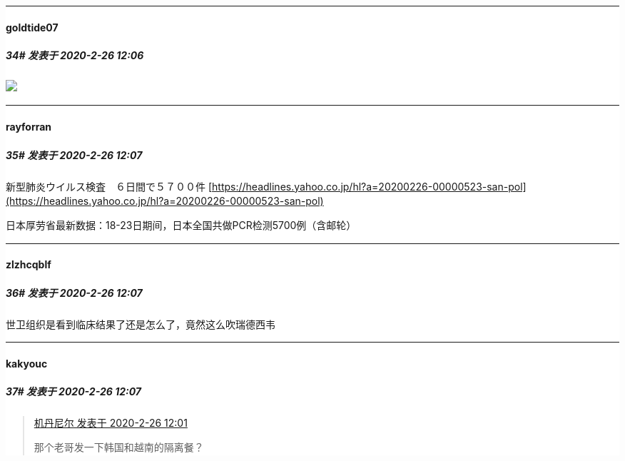 


-----

####  goldtide07  
##### 34#       发表于 2020-2-26 12:06



<img src="https://ae01.alicdn.com/kf/U0f833ee6be054e51b2e51e65e2fff6f65.jpg" referrerpolicy="no-referrer">







-----

####  rayforran  
##### 35#       发表于 2020-2-26 12:07




新型肺炎ウイルス検査　６日間で５７００件
[https://headlines.yahoo.co.jp/hl?a=20200226-00000523-san-pol](https://headlines.yahoo.co.jp/hl?a=20200226-00000523-san-pol)


日本厚劳省最新数据：18-23日期间，日本全国共做PCR检测5700例（含邮轮）








-----

####  zlzhcqblf  
##### 36#       发表于 2020-2-26 12:07




世卫组织是看到临床结果了还是怎么了，竟然这么吹瑞德西韦







-----

####  kakyouc  
##### 37#       发表于 2020-2-26 12:07



<blockquote><a href="httphttps://bbs.saraba1st.com/2b/forum.php?mod=redirect&amp;goto=findpost&amp;pid=46530603&amp;ptid=1915816" target="_blank">机丹尼尔 发表于 2020-2-26 12:01</a>

那个老哥发一下韩国和越南的隔离餐？
